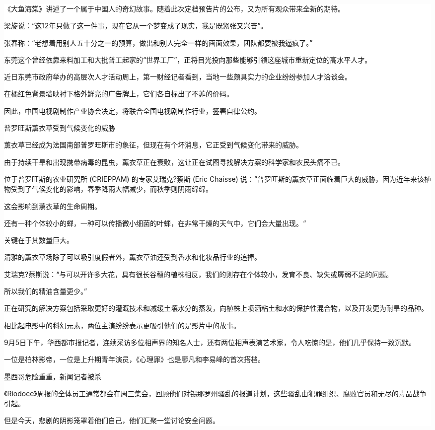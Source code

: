 
《大鱼海棠》讲述了一个属于中国人的奇幻故事。随着此次定档预告片的公布，又为所有观众带来全新的期待。


梁旋说：“这12年只做了这一件事，现在它从一个梦变成了现实，我是既紧张又兴奋”。


张春称：“老想着用别人五十分之一的预算，做出和别人完全一样的画面效果，团队都要被我逼疯了。”


东莞这个曾经依靠来料加工和大批普工起家的“世界工厂”，正将目光投向那些能够引领这座城市重新定位的高水平人才。


近日东莞市政府举办的高层次人才活动周上，第一财经记者看到，当地一些颇具实力的企业纷纷参加人才洽谈会。


在橘红色背景墙映衬下格外鲜亮的广告牌上，它们各自标出了不菲的价码。


因此，中国电视剧制作产业协会决定，将联合全国电视剧制作行业，签署自律公约。


普罗旺斯薰衣草受到气候变化的威胁


薰衣草已经成为法国南部普罗旺斯市的象征，但现在有个坏消息，它正受到气候变化带来的威胁。


由于持续干旱和出现携带病毒的昆虫，薰衣草正在衰败，这让正在试图寻找解决方案的科学家和农民头痛不已。


位于普罗旺斯的农业研究所 (CRIEPPAM) 的专家艾瑞克?蔡斯 (Eric Chaisse) 说：“普罗旺斯的薰衣草正面临着巨大的威胁，因为近年来该植物受到了气候变化的影响，春季降雨大幅减少，而秋季则阴雨绵绵。


这会影响到薰衣草的生命周期。


还有一种个体较小的蝉，一种可以传播微小细菌的叶蝉，在非常干燥的天气中，它们会大量出现。“


关键在于其数量巨大。


清雅的薰衣草场除了可以吸引度假者外，薰衣草油还受到香水和化妆品行业的追捧。


艾瑞克?蔡斯说：“与可以开许多大花，具有很长谷穗的植株相反，我们的则存在个体较小，发育不良、缺失或孱弱不足的问题。


所以我们的精油含量更少。”


正在研究的解决方案包括采取更好的灌溉技术和减缓土壤水分的蒸发，向植株上喷洒粘土和水的保护性混合物，以及开发更为耐旱的品种。


相比起电影中的科幻元素，两位主演纷纷表示更吸引他们的是影片中的故事。


9月5日下午，华西都市报记者，连续采访多位相声界的知名人士，还有两位相声表演艺术家，令人吃惊的是，他们几乎保持一致沉默。


一位是柏林影帝，一位是上升期青年演员，《心理罪》也是廖凡和李易峰的首次搭档。


墨西哥危险重重，新闻记者被杀


《Riodoce》周报的全体员工通常都会在周三集会，回顾他们对锡那罗州骚乱的报道计划，这些骚乱由犯罪组织、腐败官员和无尽的毒品战争引起。


但是今天，悲剧的阴影笼罩着他们自己，他们汇聚一堂讨论安全问题。
